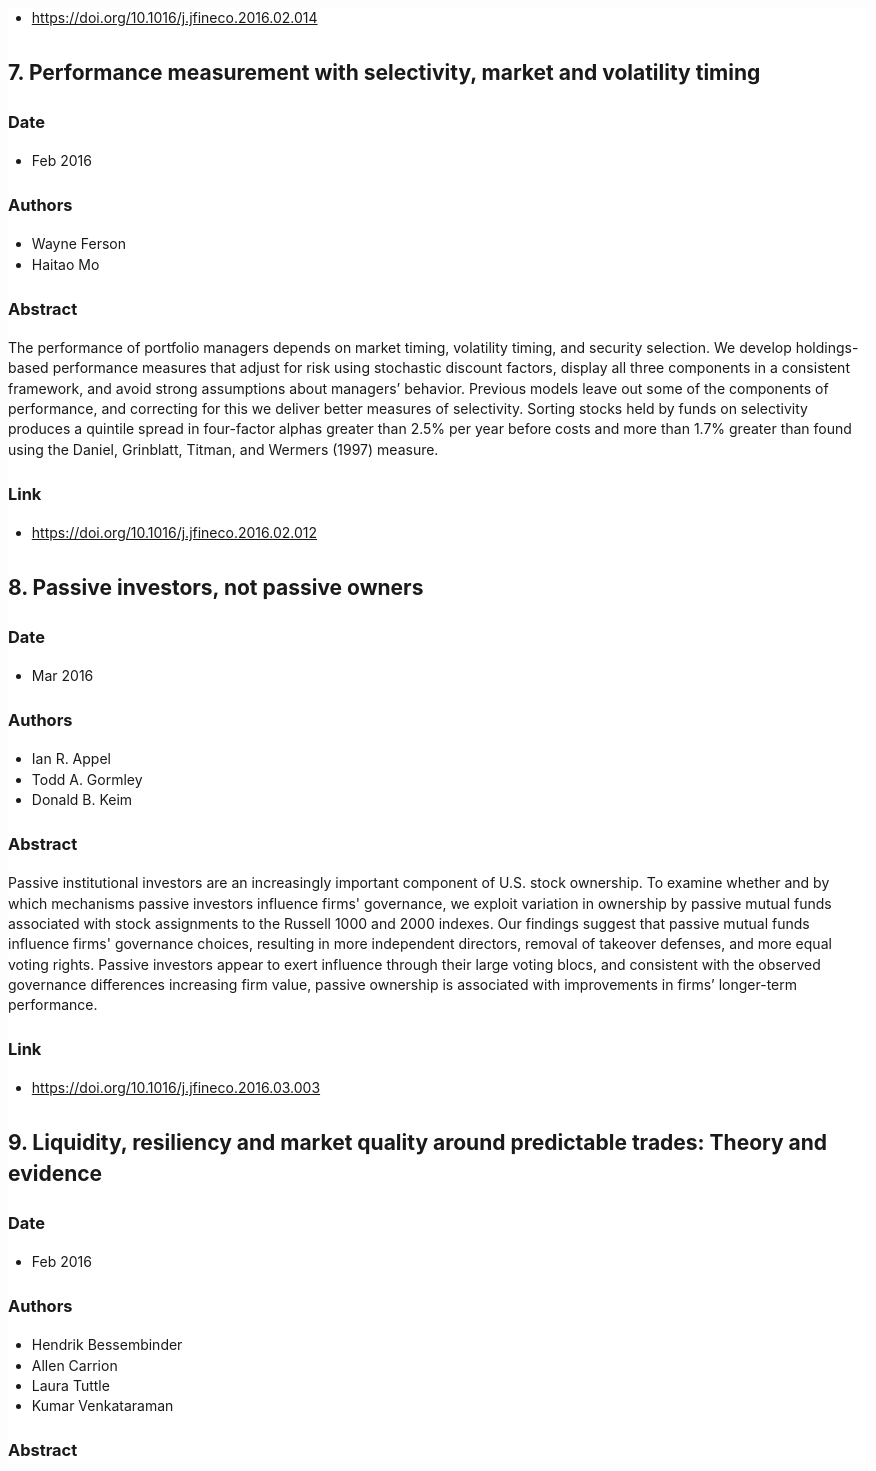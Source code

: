 - https://doi.org/10.1016/j.jfineco.2016.02.014

## 7. Performance measurement with selectivity, market and volatility timing
### Date
- Feb 2016
### Authors
- Wayne Ferson
- Haitao Mo
### Abstract
The performance of portfolio managers depends on market timing, volatility timing, and security selection. We develop holdings-based performance measures that adjust for risk using stochastic discount factors, display all three components in a consistent framework, and avoid strong assumptions about managers’ behavior. Previous models leave out some of the components of performance, and correcting for this we deliver better measures of selectivity. Sorting stocks held by funds on selectivity produces a quintile spread in four-factor alphas greater than 2.5% per year before costs and more than 1.7% greater than found using the Daniel, Grinblatt, Titman, and Wermers (1997) measure.
### Link
- https://doi.org/10.1016/j.jfineco.2016.02.012

## 8. Passive investors, not passive owners
### Date
- Mar 2016
### Authors
- Ian R. Appel
- Todd A. Gormley
- Donald B. Keim
### Abstract
Passive institutional investors are an increasingly important component of U.S. stock ownership. To examine whether and by which mechanisms passive investors influence firms' governance, we exploit variation in ownership by passive mutual funds associated with stock assignments to the Russell 1000 and 2000 indexes. Our findings suggest that passive mutual funds influence firms' governance choices, resulting in more independent directors, removal of takeover defenses, and more equal voting rights. Passive investors appear to exert influence through their large voting blocs, and consistent with the observed governance differences increasing firm value, passive ownership is associated with improvements in firms’ longer-term performance.
### Link
- https://doi.org/10.1016/j.jfineco.2016.03.003

## 9. Liquidity, resiliency and market quality around predictable trades: Theory and evidence
### Date
- Feb 2016
### Authors
- Hendrik Bessembinder
- Allen Carrion
- Laura Tuttle
- Kumar Venkataraman
### Abstract